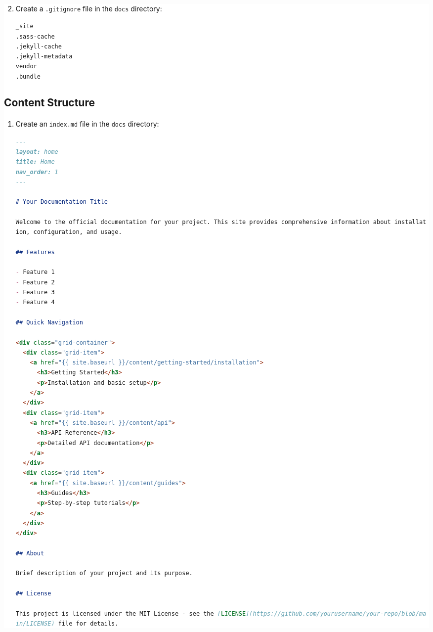2. Create a `.gitignore` file in the `docs` directory:
   ```
   _site
   .sass-cache
   .jekyll-cache
   .jekyll-metadata
   vendor
   .bundle
   ```

## Content Structure

1. Create an `index.md` file in the `docs` directory:
   ```markdown
   ---
   layout: home
   title: Home
   nav_order: 1
   ---

   # Your Documentation Title

   Welcome to the official documentation for your project. This site provides comprehensive information about installation, configuration, and usage.

   ## Features

   - Feature 1
   - Feature 2
   - Feature 3
   - Feature 4

   ## Quick Navigation

   <div class="grid-container">
     <div class="grid-item">
       <a href="{{ site.baseurl }}/content/getting-started/installation">
         <h3>Getting Started</h3>
         <p>Installation and basic setup</p>
       </a>
     </div>
     <div class="grid-item">
       <a href="{{ site.baseurl }}/content/api">
         <h3>API Reference</h3>
         <p>Detailed API documentation</p>
       </a>
     </div>
     <div class="grid-item">
       <a href="{{ site.baseurl }}/content/guides">
         <h3>Guides</h3>
         <p>Step-by-step tutorials</p>
       </a>
     </div>
   </div>

   ## About

   Brief description of your project and its purpose.

   ## License

   This project is licensed under the MIT License - see the [LICENSE](https://github.com/yourusername/your-repo/blob/main/LICENSE) file for details.
   ```
